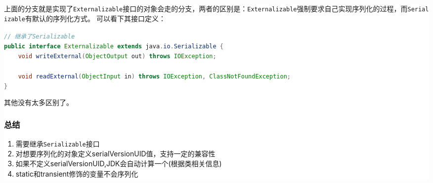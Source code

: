 上面的分支就是实现了`Externalizable`接口的对象会走的分支，两者的区别是：`Externalizable`强制要求自己实现序列化的过程，而`Serializable`有默认的序列化方式。
可以看下其接口定义：

```java
// 继承了Serializable
public interface Externalizable extends java.io.Serializable {
    void writeExternal(ObjectOutput out) throws IOException;

    void readExternal(ObjectInput in) throws IOException, ClassNotFoundException;
}
```
其他没有太多区别了。

### 总结

1. 需要继承`Serializable`接口
1. 对想要序列化的对象定义serialVersionUID值，支持一定的兼容性
1. 如果不定义serialVersionUID,JDK会自动计算一个(根据类相关信息)
1. static和transient修饰的变量不会序列化
